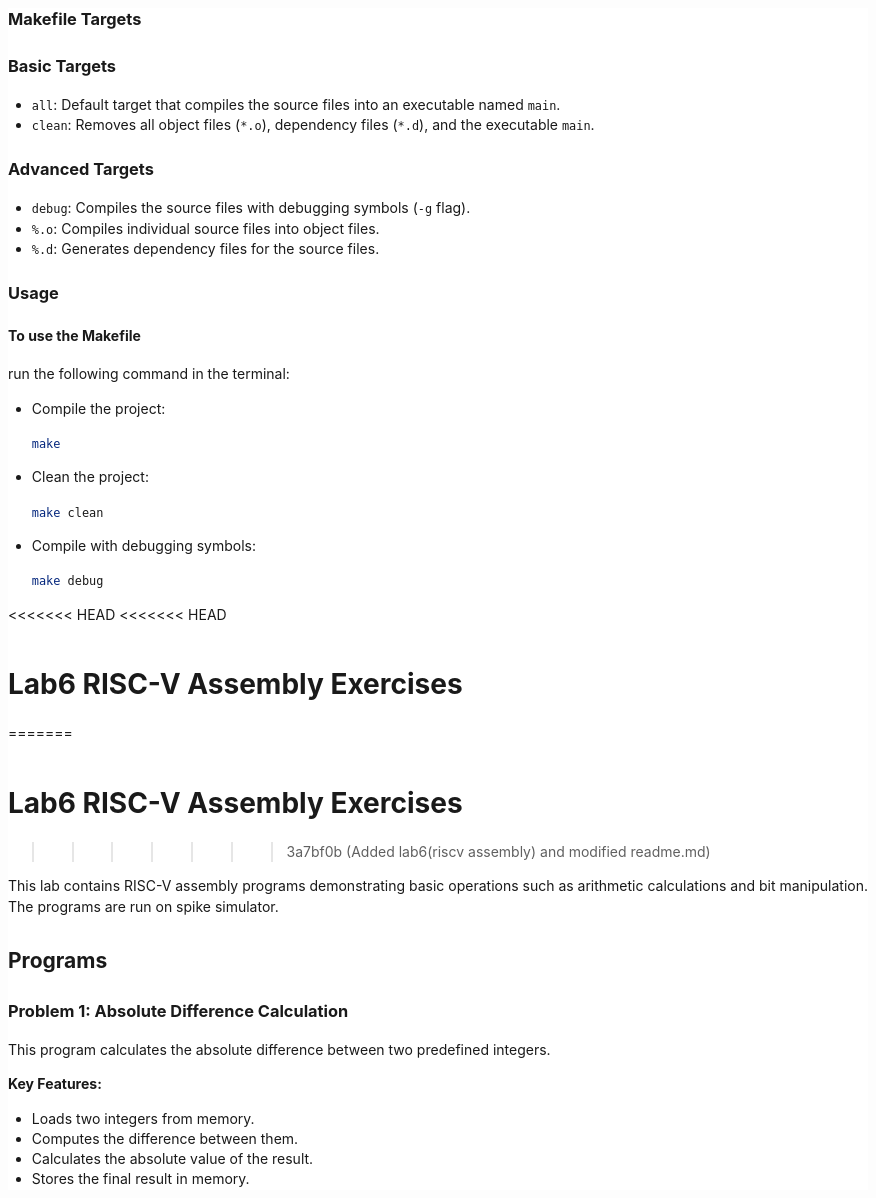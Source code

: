 ### Makefile Targets

### Basic Targets

- `all`: Default target that compiles the source files into an executable named `main`.
- `clean`: Removes all object files (`*.o`), dependency files (`*.d`), and the executable `main`.

### Advanced Targets

- `debug`: Compiles the source files with debugging symbols (`-g` flag).
- `%.o`: Compiles individual source files into object files.
- `%.d`: Generates dependency files for the source files.

### Usage

#### To use the Makefile
 run the following command in the terminal:

- Compile the project:
    ```sh
    make
    ```
- Clean the project:
  ```sh
  make clean
  ```
-  Compile with debugging symbols:
   ```sh
   make debug
   ```
<<<<<<< HEAD
<<<<<<< HEAD

# Lab6 RISC-V Assembly Exercises
=======
  # Lab6 RISC-V Assembly Exercises
>>>>>>> 3a7bf0b (Added lab6(riscv assembly) and modified readme.md)

This lab contains RISC-V assembly programs demonstrating basic operations such as arithmetic calculations and bit manipulation. The programs are run on spike simulator.

## Programs

### Problem 1: Absolute Difference Calculation


This program calculates the absolute difference between two predefined integers. 

**Key Features:**
- Loads two integers from memory.
- Computes the difference between them.
- Calculates the absolute value of the result.
- Stores the final result in memory.
